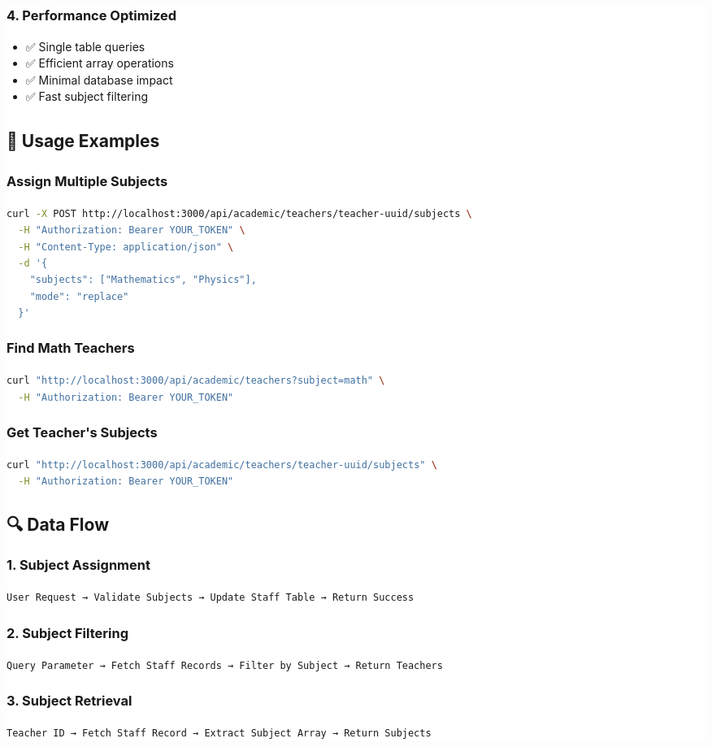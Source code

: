 ### **4. Performance Optimized**

- ✅ Single table queries
- ✅ Efficient array operations
- ✅ Minimal database impact
- ✅ Fast subject filtering

## 🚀 **Usage Examples**

### **Assign Multiple Subjects**

```bash
curl -X POST http://localhost:3000/api/academic/teachers/teacher-uuid/subjects \
  -H "Authorization: Bearer YOUR_TOKEN" \
  -H "Content-Type: application/json" \
  -d '{
    "subjects": ["Mathematics", "Physics"],
    "mode": "replace"
  }'
```

### **Find Math Teachers**

```bash
curl "http://localhost:3000/api/academic/teachers?subject=math" \
  -H "Authorization: Bearer YOUR_TOKEN"
```

### **Get Teacher's Subjects**

```bash
curl "http://localhost:3000/api/academic/teachers/teacher-uuid/subjects" \
  -H "Authorization: Bearer YOUR_TOKEN"
```

## 🔍 **Data Flow**

### **1. Subject Assignment**

```
User Request → Validate Subjects → Update Staff Table → Return Success
```

### **2. Subject Filtering**

```
Query Parameter → Fetch Staff Records → Filter by Subject → Return Teachers
```

### **3. Subject Retrieval**

```
Teacher ID → Fetch Staff Record → Extract Subject Array → Return Subjects
```
